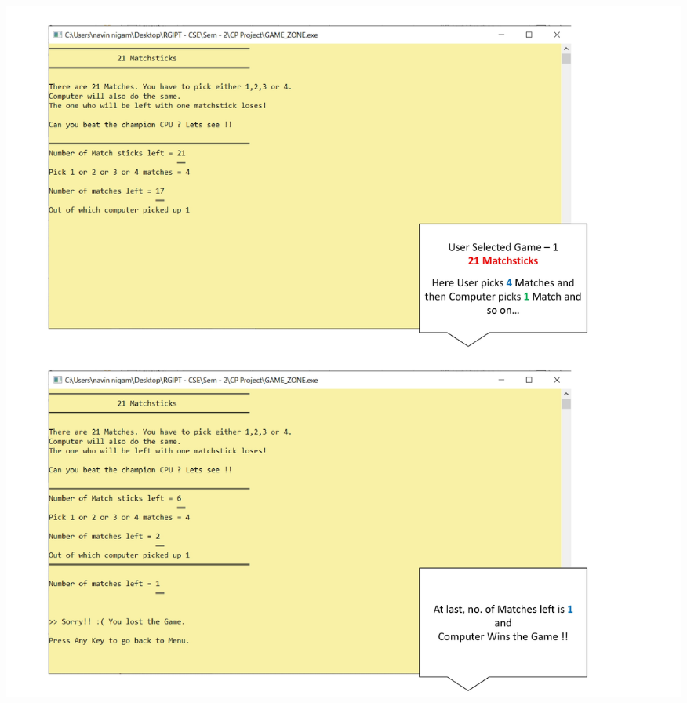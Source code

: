   <img src="https://github.com/vijeetnigam26/Game-Zone/blob/main/img/Report-03.jpg" height=90% width=90% />
  <img src="https://github.com/vijeetnigam26/Game-Zone/blob/main/img/Report-04.jpg" height=90% width=90% />